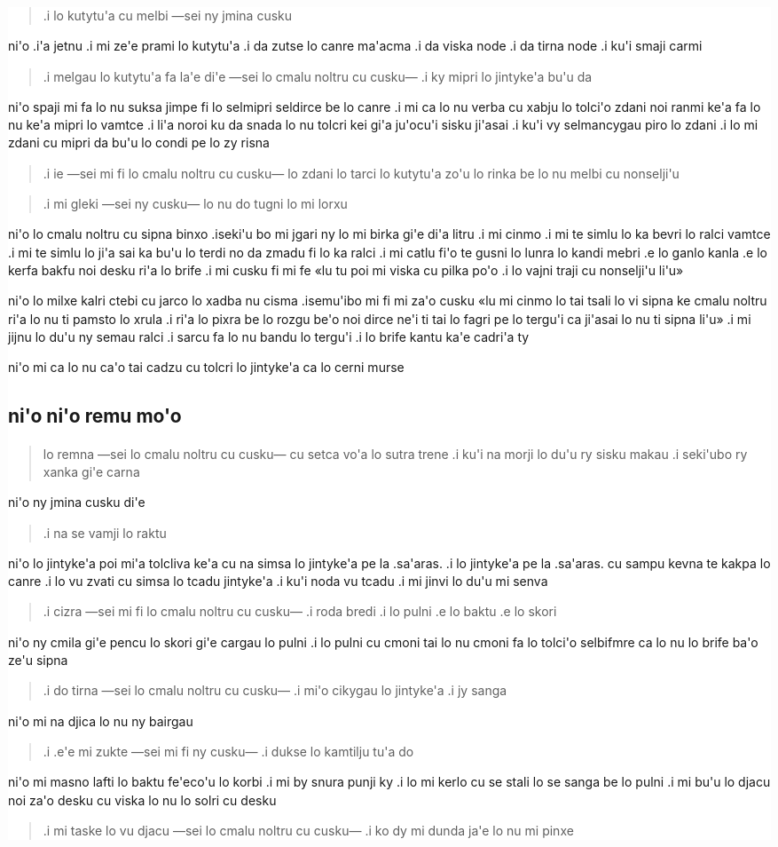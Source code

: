 > .i lo kutytu'a cu melbi —sei ny jmina cusku

ni'o .i'a jetnu .i mi ze'e prami lo kutytu'a .i da zutse lo canre ma'acma .i da viska node .i da tirna node .i ku'i smaji carmi

> .i melgau lo kutytu'a fa la'e di'e —sei lo cmalu noltru cu cusku— .i ky mipri lo jintyke'a bu'u da

ni'o spaji mi fa lo nu suksa jimpe fi lo selmipri seldirce be lo canre .i mi ca lo nu verba cu xabju lo tolci'o zdani noi ranmi ke'a fa lo nu ke'a mipri lo vamtce .i li'a noroi ku da snada lo nu tolcri kei gi'a ju'ocu'i sisku ji'asai .i ku'i vy selmancygau piro lo zdani .i lo mi zdani cu mipri da bu'u lo condi pe lo zy risna

> .i ie —sei mi fi lo cmalu noltru cu cusku— lo zdani lo tarci lo kutytu'a zo'u lo rinka be lo nu melbi cu nonselji'u

> .i mi gleki —sei ny cusku— lo nu do tugni lo mi lorxu

ni'o lo cmalu noltru cu sipna binxo .iseki'u bo mi jgari ny lo mi birka gi'e di'a litru .i mi cinmo .i mi te simlu lo ka bevri lo ralci vamtce .i mi te simlu lo ji'a sai ka bu'u lo terdi no da zmadu fi lo ka ralci .i mi catlu fi'o te gusni lo lunra lo kandi mebri .e lo ganlo kanla .e lo kerfa bakfu noi desku ri'a lo brife .i mi cusku fi mi fe «lu tu poi mi viska cu pilka po'o .i lo vajni traji cu nonselji'u li'u»

ni'o lo milxe kalri ctebi cu jarco lo xadba nu cisma .isemu'ibo mi fi mi za'o cusku «lu mi cinmo lo tai tsali lo vi sipna ke cmalu noltru ri'a lo nu ti pamsto lo xrula .i ri'a lo pixra be lo rozgu be'o noi dirce ne'i ti tai lo fagri pe lo tergu'i ca ji'asai lo nu ti sipna li'u» .i mi jijnu lo du'u ny semau ralci .i sarcu fa lo nu bandu lo tergu'i .i lo brife kantu ka'e cadri'a ty

ni'o mi ca lo nu ca'o tai cadzu cu tolcri lo jintyke'a ca lo cerni murse

## ni'o ni'o remu mo'o

> lo remna —sei lo cmalu noltru cu cusku— cu setca vo'a lo sutra trene .i ku'i na morji lo du'u ry sisku makau .i seki'ubo ry xanka gi'e carna

ni'o ny jmina cusku di'e

> .i na se vamji lo raktu

ni'o lo jintyke'a poi mi'a tolcliva ke'a cu na simsa lo jintyke'a pe la .sa'aras. .i lo jintyke'a pe la .sa'aras. cu sampu kevna te kakpa lo canre .i lo vu zvati cu simsa lo tcadu jintyke'a .i ku'i noda vu tcadu .i mi jinvi lo du'u mi senva

> .i cizra —sei mi fi lo cmalu noltru cu cusku— .i roda bredi .i lo pulni .e lo baktu .e lo skori

ni'o ny cmila gi'e pencu lo skori gi'e cargau lo pulni .i lo pulni cu cmoni tai lo nu cmoni fa lo tolci'o selbifmre ca lo nu lo brife ba'o ze'u sipna

> .i do tirna —sei lo cmalu noltru cu cusku— .i mi'o cikygau lo jintyke'a .i jy sanga

ni'o mi na djica lo nu ny bairgau

> .i .e'e mi zukte —sei mi fi ny cusku— .i dukse lo kamtilju tu'a do

ni'o mi masno lafti lo baktu fe'eco'u lo korbi .i mi by snura punji ky .i lo mi kerlo cu se stali lo se sanga be lo pulni .i mi bu'u lo djacu noi za'o desku cu viska lo nu lo solri cu desku

> .i mi taske lo vu djacu —sei lo cmalu noltru cu cusku— .i ko dy mi dunda ja'e lo nu mi pinxe
